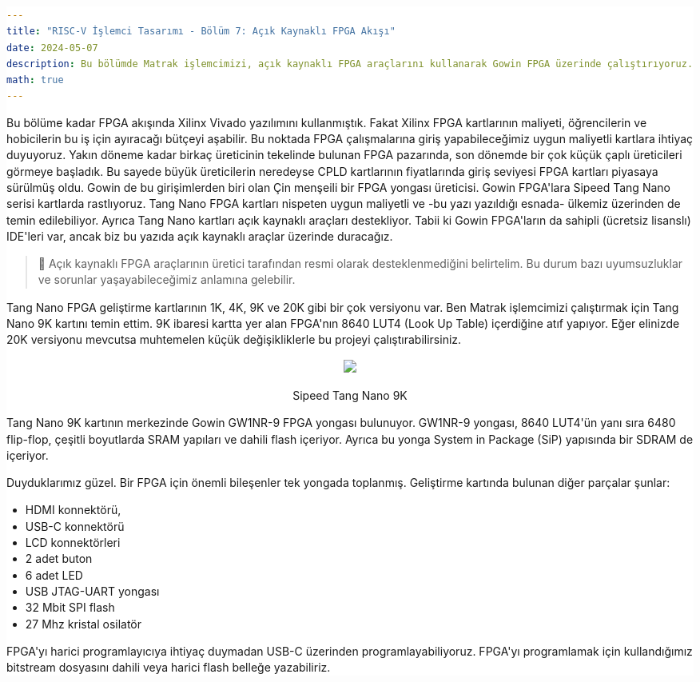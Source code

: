 ```yaml
---
title: "RISC-V İşlemci Tasarımı - Bölüm 7: Açık Kaynaklı FPGA Akışı"
date: 2024-05-07
description: Bu bölümde Matrak işlemcimizi, açık kaynaklı FPGA araçlarını kullanarak Gowin FPGA üzerinde çalıştırıyoruz.
math: true
---
```


Bu bölüme kadar FPGA akışında Xilinx Vivado yazılımını kullanmıştık. Fakat Xilinx FPGA kartlarının maliyeti, öğrencilerin ve hobicilerin bu iş için ayıracağı bütçeyi aşabilir. Bu noktada FPGA çalışmalarına giriş yapabileceğimiz uygun maliyetli kartlara ihtiyaç duyuyoruz. Yakın döneme kadar birkaç üreticinin tekelinde bulunan FPGA pazarında, son dönemde bir çok küçük çaplı üreticileri görmeye başladık. Bu sayede büyük üreticilerin neredeyse CPLD kartlarının fiyatlarında giriş seviyesi FPGA kartları piyasaya sürülmüş oldu. Gowin de bu girişimlerden biri olan Çin menşeili bir FPGA yongası üreticisi. Gowin FPGA'lara Sipeed Tang Nano serisi kartlarda rastlıyoruz. Tang Nano FPGA kartları nispeten uygun maliyetli ve -bu yazı yazıldığı esnada- ülkemiz üzerinden de temin edilebiliyor. Ayrıca Tang Nano kartları açık kaynaklı araçları destekliyor. Tabii ki Gowin FPGA'ların da sahipli (ücretsiz lisanslı) IDE'leri var, ancak biz bu yazıda açık kaynaklı araçlar üzerinde duracağız.

> :pushpin: Açık kaynaklı FPGA araçlarının üretici tarafından resmi olarak desteklenmediğini belirtelim. Bu durum bazı uyumsuzluklar ve sorunlar yaşayabileceğimiz anlamına gelebilir.

Tang Nano FPGA geliştirme kartlarının 1K, 4K, 9K ve 20K gibi bir çok versiyonu var. Ben Matrak işlemcimizi çalıştırmak için Tang Nano 9K kartını temin ettim. 9K ibaresi kartta yer alan FPGA'nın 8640 LUT4 (Look Up Table) içerdiğine atıf yapıyor. Eğer elinizde 20K versiyonu mevcutsa muhtemelen küçük değişikliklerle bu projeyi çalıştırabilirsiniz.

<p align="center">
  <img src="/tang-nano-9k.png"/>
</p>

<p align="center">
  Sipeed Tang Nano 9K
</p>

Tang Nano 9K kartının merkezinde Gowin GW1NR-9 FPGA yongası bulunuyor. GW1NR-9 yongası, 8640 LUT4'ün yanı sıra 6480 flip-flop, çeşitli boyutlarda SRAM yapıları ve dahili flash içeriyor. Ayrıca bu yonga System in Package (SiP) yapısında bir SDRAM de içeriyor.

Duyduklarımız güzel. Bir FPGA için önemli bileşenler tek yongada toplanmış. Geliştirme kartında bulunan diğer parçalar şunlar:

* HDMI konnektörü,
* USB-C konnektörü
* LCD konnektörleri
* 2 adet buton
* 6 adet LED
* USB JTAG-UART yongası
* 32 Mbit SPI flash
* 27 Mhz kristal osilatör

FPGA'yı harici programlayıcıya ihtiyaç duymadan USB-C üzerinden programlayabiliyoruz. FPGA'yı programlamak için kullandığımız bitstream dosyasını dahili veya harici flash belleğe yazabiliriz.
